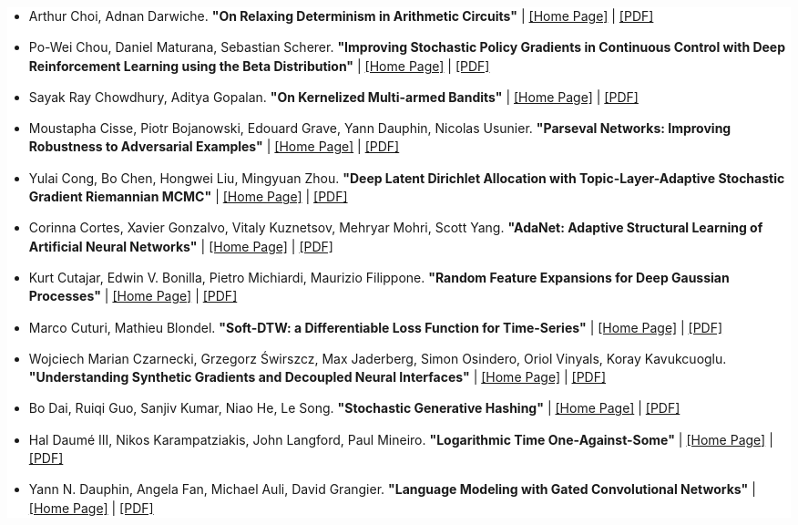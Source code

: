 
- Arthur Choi, Adnan Darwiche. **"On Relaxing Determinism in Arithmetic Circuits"** | [[Home Page]](https://proceedings.mlr.press/v70/choi17a.html) | [[PDF]](http://proceedings.mlr.press/v70/choi17a/choi17a.pdf) 


- Po-Wei Chou, Daniel Maturana, Sebastian Scherer. **"Improving Stochastic Policy Gradients in Continuous Control with Deep Reinforcement Learning using the Beta Distribution"** | [[Home Page]](https://proceedings.mlr.press/v70/chou17a.html) | [[PDF]](http://proceedings.mlr.press/v70/chou17a/chou17a.pdf) 


- Sayak Ray Chowdhury, Aditya Gopalan. **"On Kernelized Multi-armed Bandits"** | [[Home Page]](https://proceedings.mlr.press/v70/chowdhury17a.html) | [[PDF]](http://proceedings.mlr.press/v70/chowdhury17a/chowdhury17a.pdf) 


- Moustapha Cisse, Piotr Bojanowski, Edouard Grave, Yann Dauphin, Nicolas Usunier. **"Parseval Networks: Improving Robustness to Adversarial Examples"** | [[Home Page]](https://proceedings.mlr.press/v70/cisse17a.html) | [[PDF]](http://proceedings.mlr.press/v70/cisse17a/cisse17a.pdf) 


- Yulai Cong, Bo Chen, Hongwei Liu, Mingyuan Zhou. **"Deep Latent Dirichlet Allocation with Topic-Layer-Adaptive Stochastic Gradient Riemannian MCMC"** | [[Home Page]](https://proceedings.mlr.press/v70/cong17a.html) | [[PDF]](http://proceedings.mlr.press/v70/cong17a/cong17a.pdf) 


- Corinna Cortes, Xavier Gonzalvo, Vitaly Kuznetsov, Mehryar Mohri, Scott Yang. **"AdaNet: Adaptive Structural Learning of Artificial Neural Networks"** | [[Home Page]](https://proceedings.mlr.press/v70/cortes17a.html) | [[PDF]](http://proceedings.mlr.press/v70/cortes17a/cortes17a.pdf) 


- Kurt Cutajar, Edwin V. Bonilla, Pietro Michiardi, Maurizio Filippone. **"Random Feature Expansions for Deep Gaussian Processes"** | [[Home Page]](https://proceedings.mlr.press/v70/cutajar17a.html) | [[PDF]](http://proceedings.mlr.press/v70/cutajar17a/cutajar17a.pdf) 


- Marco Cuturi, Mathieu Blondel. **"Soft-DTW: a Differentiable Loss Function for Time-Series"** | [[Home Page]](https://proceedings.mlr.press/v70/cuturi17a.html) | [[PDF]](http://proceedings.mlr.press/v70/cuturi17a/cuturi17a.pdf) 


- Wojciech Marian Czarnecki, Grzegorz Świrszcz, Max Jaderberg, Simon Osindero, Oriol Vinyals, Koray Kavukcuoglu. **"Understanding Synthetic Gradients and Decoupled Neural Interfaces"** | [[Home Page]](https://proceedings.mlr.press/v70/czarnecki17a.html) | [[PDF]](http://proceedings.mlr.press/v70/czarnecki17a/czarnecki17a.pdf) 


- Bo Dai, Ruiqi Guo, Sanjiv Kumar, Niao He, Le Song. **"Stochastic Generative Hashing"** | [[Home Page]](https://proceedings.mlr.press/v70/dai17a.html) | [[PDF]](http://proceedings.mlr.press/v70/dai17a/dai17a.pdf) 


- Hal Daumé III, Nikos Karampatziakis, John Langford, Paul Mineiro. **"Logarithmic Time One-Against-Some"** | [[Home Page]](https://proceedings.mlr.press/v70/daume17a.html) | [[PDF]](http://proceedings.mlr.press/v70/daume17a/daume17a.pdf) 


- Yann N. Dauphin, Angela Fan, Michael Auli, David Grangier. **"Language Modeling with Gated Convolutional Networks"** | [[Home Page]](https://proceedings.mlr.press/v70/dauphin17a.html) | [[PDF]](http://proceedings.mlr.press/v70/dauphin17a/dauphin17a.pdf) 
